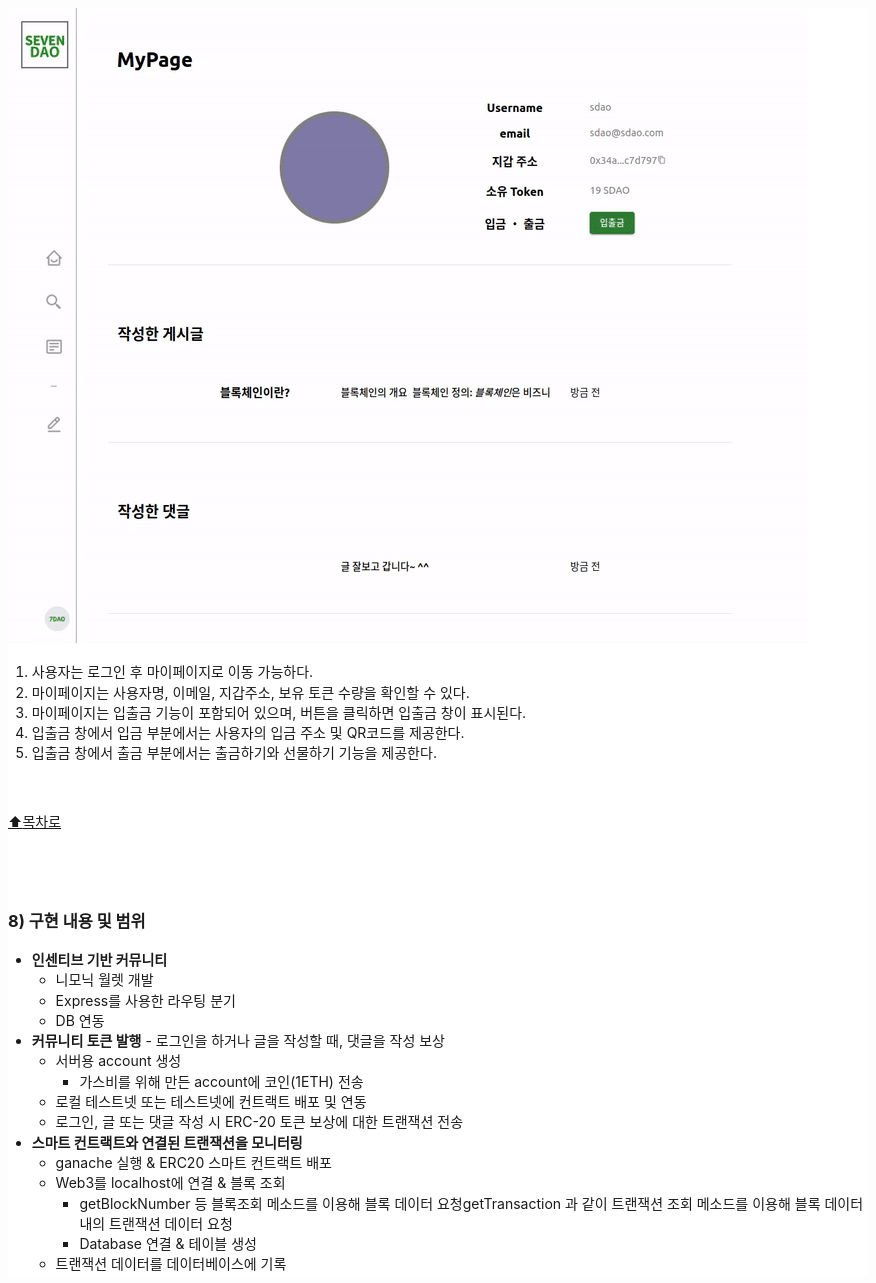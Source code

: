 ![](assets/20220701_162836_image.gif)

1. 사용자는 로그인 후 마이페이지로 이동 가능하다.
2. 마이페이지는 사용자명, 이메일, 지갑주소, 보유 토큰 수량을 확인할 수 있다.
3. 마이페이지는 입출금 기능이 포함되어 있으며, 버튼을 클릭하면 입출금 창이 표시된다.
4. 입출금 창에서 입금 부분에서는 사용자의 입금 주소 및 QR코드를 제공한다.
5. 입출금 창에서 출금 부분에서는 출금하기와 선물하기 기능을 제공한다.

<br/>

[:arrow_up:목차로](#Table-of-Contents)

<br/>

<br/>

### 8) 구현 내용 및 범위

- **인센티브 기반 커뮤니티**
  - 니모닉 월렛 개발
  - Express를 사용한 라우팅 분기
  - DB 연동
- **커뮤니티 토큰 발행** - 로그인을 하거나 글을 작성할 때, 댓글을 작성 보상
  - 서버용 account 생성
    - 가스비를 위해 만든 account에 코인(1ETH) 전송
  - 로컬 테스트넷 또는 테스트넷에 컨트랙트 배포 및 연동
  - 로그인, 글 또는 댓글 작성 시 ERC-20 토큰 보상에 대한 트랜잭션 전송
- **스마트 컨트랙트와 연결된 트랜잭션을 모니터링**
  - ganache 실행 & ERC20 스마트 컨트랙트 배포
  - Web3를 localhost에 연결 & 블록 조회
    - getBlockNumber 등 블록조회 메소드를 이용해 블록 데이터 요청getTransaction 과 같이 트랜잭션 조회 메소드를 이용해 블록 데이터 내의 트랜잭션 데이터 요청
    - Database 연결 & 테이블 생성
  - 트랜잭션 데이터를 데이터베이스에 기록